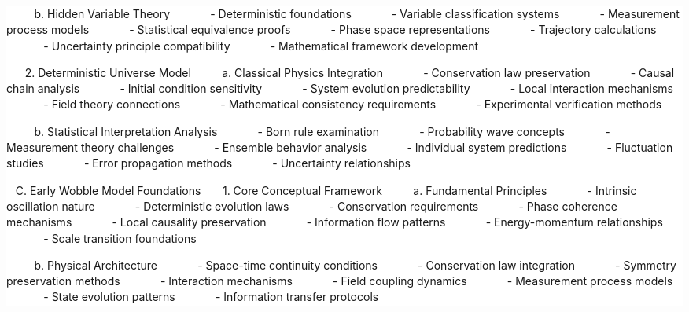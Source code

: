          b. Hidden Variable Theory
            - Deterministic foundations
            - Variable classification systems
            - Measurement process models
            - Statistical equivalence proofs
            - Phase space representations
            - Trajectory calculations
            - Uncertainty principle compatibility
            - Mathematical framework development

      2. Deterministic Universe Model
         a. Classical Physics Integration
            - Conservation law preservation
            - Causal chain analysis
            - Initial condition sensitivity
            - System evolution predictability
            - Local interaction mechanisms
            - Field theory connections
            - Mathematical consistency requirements
            - Experimental verification methods

         b. Statistical Interpretation Analysis
            - Born rule examination
            - Probability wave concepts
            - Measurement theory challenges
            - Ensemble behavior analysis
            - Individual system predictions
            - Fluctuation studies
            - Error propagation methods
            - Uncertainty relationships

   C. Early Wobble Model Foundations
      1. Core Conceptual Framework
         a. Fundamental Principles
            - Intrinsic oscillation nature
            - Deterministic evolution laws
            - Conservation requirements
            - Phase coherence mechanisms
            - Local causality preservation
            - Information flow patterns
            - Energy-momentum relationships
            - Scale transition foundations

         b. Physical Architecture
            - Space-time continuity conditions
            - Conservation law integration
            - Symmetry preservation methods
            - Interaction mechanisms
            - Field coupling dynamics
            - Measurement process models
            - State evolution patterns
            - Information transfer protocols
